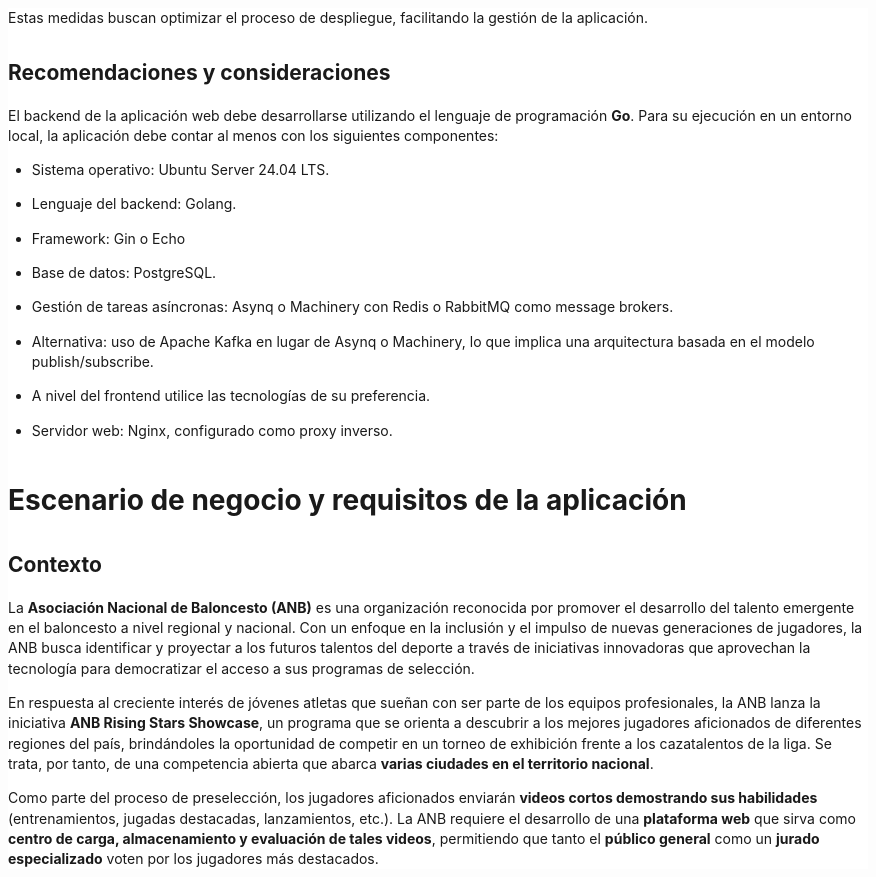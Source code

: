 Estas medidas buscan optimizar el proceso de despliegue, facilitando la
gestión de la aplicación.

## Recomendaciones y consideraciones

El backend de la aplicación web debe desarrollarse utilizando el
lenguaje de programación **Go**. Para su ejecución en un entorno local,
la aplicación debe contar al menos con los siguientes componentes:

- Sistema operativo: Ubuntu Server 24.04 LTS.

- Lenguaje del backend: Golang.

- Framework: Gin o Echo

- Base de datos: PostgreSQL.

- Gestión de tareas asíncronas: Asynq o Machinery con Redis o RabbitMQ
  como message brokers.

- Alternativa: uso de Apache Kafka en lugar de Asynq o Machinery, lo que
  implica una arquitectura basada en el modelo publish/subscribe.

- A nivel del frontend utilice las tecnologías de su preferencia.

- Servidor web: Nginx, configurado como proxy inverso.

# Escenario de negocio y requisitos de la aplicación

## Contexto

La **Asociación Nacional de Baloncesto (ANB)** es una organización
reconocida por promover el desarrollo del talento emergente en el
baloncesto a nivel regional y nacional. Con un enfoque en la inclusión y
el impulso de nuevas generaciones de jugadores, la ANB busca identificar
y proyectar a los futuros talentos del deporte a través de iniciativas
innovadoras que aprovechan la tecnología para democratizar el acceso a
sus programas de selección.

En respuesta al creciente interés de jóvenes atletas que sueñan con ser
parte de los equipos profesionales, la ANB lanza la iniciativa **ANB
Rising Stars Showcase**, un programa que se orienta a descubrir a los
mejores jugadores aficionados de diferentes regiones del país,
brindándoles la oportunidad de competir en un torneo de exhibición
frente a los cazatalentos de la liga. Se trata, por tanto, de una
competencia abierta que abarca **varias ciudades en el territorio
nacional**.

Como parte del proceso de preselección, los jugadores aficionados
enviarán **videos cortos demostrando sus habilidades** (entrenamientos,
jugadas destacadas, lanzamientos, etc.). La ANB requiere el desarrollo
de una **plataforma web** que sirva como **centro de carga,
almacenamiento y evaluación de tales videos**, permitiendo que tanto el
**público general** como un **jurado especializado** voten por los
jugadores más destacados.
